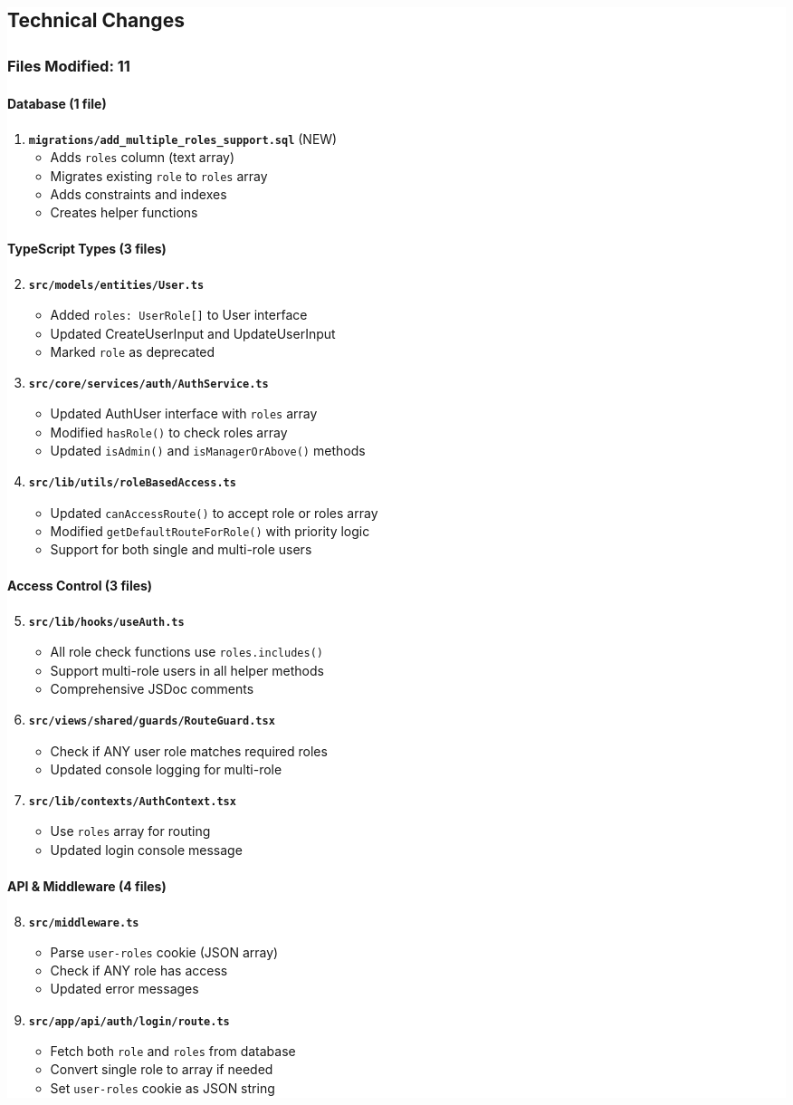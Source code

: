 
## Technical Changes

### Files Modified: 11

#### Database (1 file)
1. **`migrations/add_multiple_roles_support.sql`** (NEW)
   - Adds `roles` column (text array)
   - Migrates existing `role` to `roles` array
   - Adds constraints and indexes
   - Creates helper functions

#### TypeScript Types (3 files)
2. **`src/models/entities/User.ts`**
   - Added `roles: UserRole[]` to User interface
   - Updated CreateUserInput and UpdateUserInput
   - Marked `role` as deprecated

3. **`src/core/services/auth/AuthService.ts`**
   - Updated AuthUser interface with `roles` array
   - Modified `hasRole()` to check roles array
   - Updated `isAdmin()` and `isManagerOrAbove()` methods

4. **`src/lib/utils/roleBasedAccess.ts`**
   - Updated `canAccessRoute()` to accept role or roles array
   - Modified `getDefaultRouteForRole()` with priority logic
   - Support for both single and multi-role users

#### Access Control (3 files)
5. **`src/lib/hooks/useAuth.ts`**
   - All role check functions use `roles.includes()`
   - Support multi-role users in all helper methods
   - Comprehensive JSDoc comments

6. **`src/views/shared/guards/RouteGuard.tsx`**
   - Check if ANY user role matches required roles
   - Updated console logging for multi-role

7. **`src/lib/contexts/AuthContext.tsx`**
   - Use `roles` array for routing
   - Updated login console message

#### API & Middleware (4 files)
8. **`src/middleware.ts`**
   - Parse `user-roles` cookie (JSON array)
   - Check if ANY role has access
   - Updated error messages

9. **`src/app/api/auth/login/route.ts`**
   - Fetch both `role` and `roles` from database
   - Convert single role to array if needed
   - Set `user-roles` cookie as JSON string
